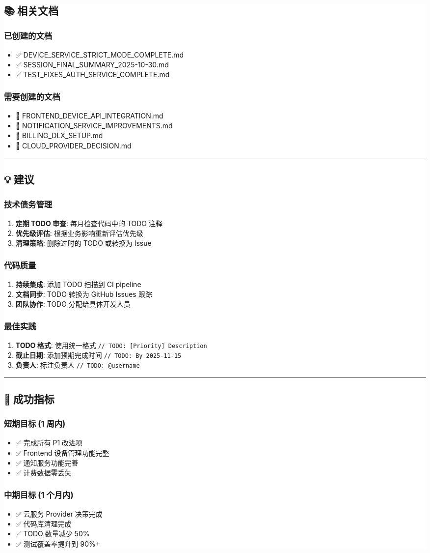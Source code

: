 
## 📚 相关文档

### 已创建的文档
- ✅ DEVICE_SERVICE_STRICT_MODE_COMPLETE.md
- ✅ SESSION_FINAL_SUMMARY_2025-10-30.md
- ✅ TEST_FIXES_AUTH_SERVICE_COMPLETE.md

### 需要创建的文档
- 📝 FRONTEND_DEVICE_API_INTEGRATION.md
- 📝 NOTIFICATION_SERVICE_IMPROVEMENTS.md
- 📝 BILLING_DLX_SETUP.md
- 📝 CLOUD_PROVIDER_DECISION.md

---

## 💡 建议

### 技术债务管理

1. **定期 TODO 审查**: 每月检查代码中的 TODO 注释
2. **优先级评估**: 根据业务影响重新评估优先级
3. **清理策略**: 删除过时的 TODO 或转换为 Issue

### 代码质量

1. **持续集成**: 添加 TODO 扫描到 CI pipeline
2. **文档同步**: TODO 转换为 GitHub Issues 跟踪
3. **团队协作**: TODO 分配给具体开发人员

### 最佳实践

1. **TODO 格式**: 使用统一格式 `// TODO: [Priority] Description`
2. **截止日期**: 添加预期完成时间 `// TODO: By 2025-11-15`
3. **负责人**: 标注负责人 `// TODO: @username`

---

## 🎯 成功指标

### 短期目标 (1 周内)

- ✅ 完成所有 P1 改进项
- ✅ Frontend 设备管理功能完整
- ✅ 通知服务功能完善
- ✅ 计费数据零丢失

### 中期目标 (1 个月内)

- ✅ 云服务 Provider 决策完成
- ✅ 代码库清理完成
- ✅ TODO 数量减少 50%
- ✅ 测试覆盖率提升到 90%+
